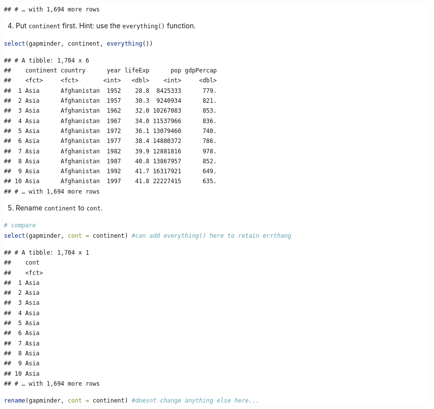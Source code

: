 ```
## # … with 1,694 more rows
```

4. Put `continent` first. Hint: use the `everything()` function.


```r
select(gapminder, continent, everything())
```

```
## # A tibble: 1,704 x 6
##    continent country      year lifeExp      pop gdpPercap
##    <fct>     <fct>       <int>   <dbl>    <int>     <dbl>
##  1 Asia      Afghanistan  1952    28.8  8425333      779.
##  2 Asia      Afghanistan  1957    30.3  9240934      821.
##  3 Asia      Afghanistan  1962    32.0 10267083      853.
##  4 Asia      Afghanistan  1967    34.0 11537966      836.
##  5 Asia      Afghanistan  1972    36.1 13079460      740.
##  6 Asia      Afghanistan  1977    38.4 14880372      786.
##  7 Asia      Afghanistan  1982    39.9 12881816      978.
##  8 Asia      Afghanistan  1987    40.8 13867957      852.
##  9 Asia      Afghanistan  1992    41.7 16317921      649.
## 10 Asia      Afghanistan  1997    41.8 22227415      635.
## # … with 1,694 more rows
```


5. Rename `continent` to `cont`.


```r
# compare
select(gapminder, cont = continent) #can add everything() here to retain errthang
```

```
## # A tibble: 1,704 x 1
##    cont 
##    <fct>
##  1 Asia 
##  2 Asia 
##  3 Asia 
##  4 Asia 
##  5 Asia 
##  6 Asia 
##  7 Asia 
##  8 Asia 
##  9 Asia 
## 10 Asia 
## # … with 1,694 more rows
```

```r
rename(gapminder, cont = continent) #doesnt change anything else here...
```
